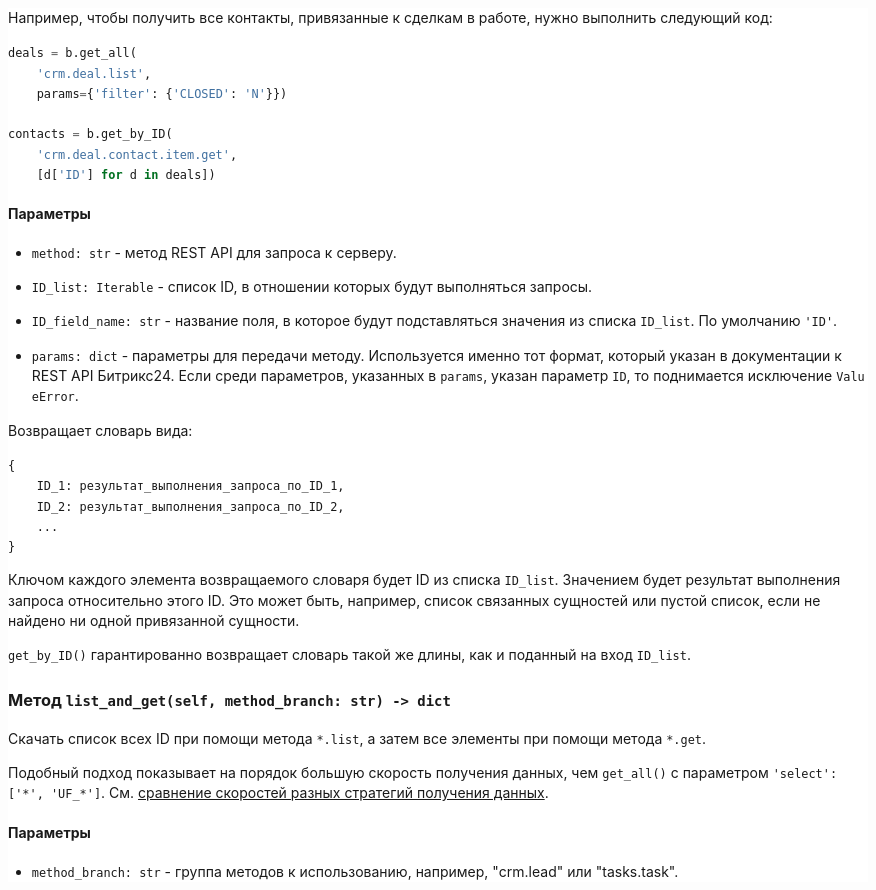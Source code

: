Например, чтобы получить все контакты, привязанные к сделкам в работе, нужно выполнить следующий код:

```python
deals = b.get_all(
    'crm.deal.list',
    params={'filter': {'CLOSED': 'N'}})

contacts = b.get_by_ID(
    'crm.deal.contact.item.get',
    [d['ID'] for d in deals])
```

#### Параметры

* `method: str` - метод REST API для запроса к серверу.

* `ID_list: Iterable` - список ID, в отношении которых будут выполняться запросы.

* `ID_field_name: str` - название поля, в которое будут подставляться значения из списка `ID_list`. По умолчанию `'ID'`.

* `params: dict` - параметры для передачи методу.
    Используется именно тот формат, который указан в
    документации к REST API Битрикс24. Если среди параметров,
    указанных в `params`, указан параметр `ID`, то
    поднимается исключение `ValueError`.

Возвращает словарь вида:

```python
{
    ID_1: результат_выполнения_запроса_по_ID_1,
    ID_2: результат_выполнения_запроса_по_ID_2,
    ...
}
```

Ключом каждого элемента возвращаемого словаря будет ID из списка `ID_list`. Значением будет результат выполнения запроса относительно этого ID. Это может быть, например, список связанных сущностей или пустой список, если не найдено ни одной привязанной сущности.

`get_by_ID()` гарантированно возвращает словарь такой же длины, как и поданный на вход `ID_list`.

### Метод `list_and_get(self, method_branch: str) -> dict`
Скачать список всех ID при помощи метода `*.list`,
а затем все элементы при помощи метода `*.get`.

Подобный подход показывает на порядок большую скорость
получения данных, чем `get_all()`
с параметром `'select': ['*', 'UF_*']`. См. [сравнение скоростей разных стратегий получения данных](https://github.com/leshchenko1979/fast_bitrix24/discussions/113).

#### Параметры
* `method_branch: str` - группа методов к использованию, например,
"crm.lead" или "tasks.task".
